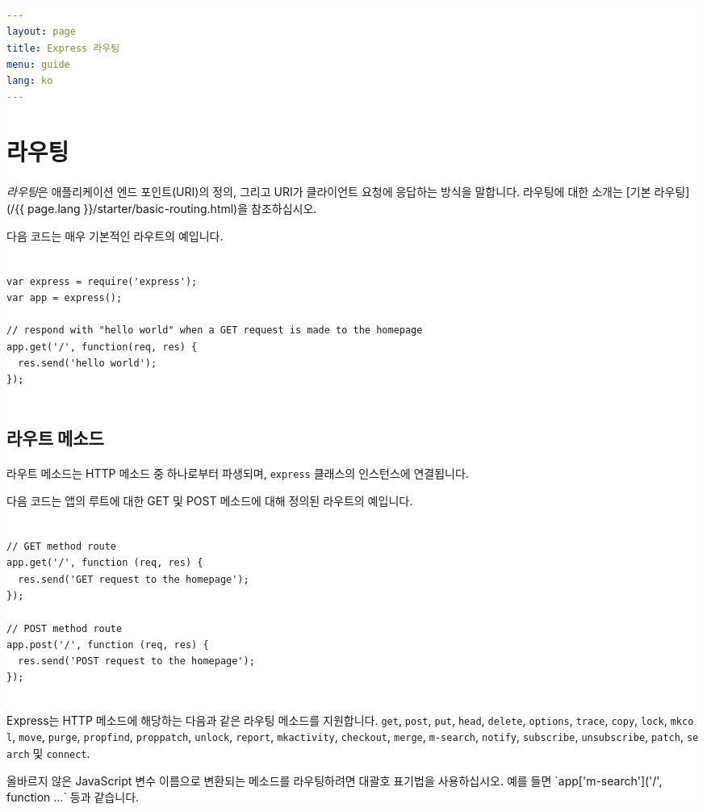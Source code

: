 ```yaml
---
layout: page
title: Express 라우팅
menu: guide
lang: ko
---
```



# 라우팅

*라우팅*은 애플리케이션 엔드 포인트(URI)의 정의, 그리고 URI가 클라이언트 요청에 응답하는 방식을 말합니다.
라우팅에 대한 소개는 [기본 라우팅](/{{ page.lang }}/starter/basic-routing.html)을 참조하십시오.

다음 코드는 매우 기본적인 라우트의 예입니다.

<pre>
<code class="language-javascript" translate="no">
var express = require('express');
var app = express();

// respond with "hello world" when a GET request is made to the homepage
app.get('/', function(req, res) {
  res.send('hello world');
});
</code>
</pre>

<h2 id="route-methods">라우트 메소드</h2>

라우트 메소드는 HTTP 메소드 중 하나로부터 파생되며, `express` 클래스의 인스턴스에 연결됩니다.

다음 코드는 앱의 루트에 대한 GET 및 POST 메소드에 대해 정의된 라우트의 예입니다.

<pre>
<code class="language-javascript" translate="no">
// GET method route
app.get('/', function (req, res) {
  res.send('GET request to the homepage');
});

// POST method route
app.post('/', function (req, res) {
  res.send('POST request to the homepage');
});
</code>
</pre>

Express는 HTTP 메소드에 해당하는 다음과 같은 라우팅 메소드를 지원합니다. `get`, `post`, `put`, `head`, `delete`, `options`, `trace`, `copy`, `lock`, `mkcol`, `move`, `purge`, `propfind`, `proppatch`, `unlock`, `report`, `mkactivity`, `checkout`, `merge`, `m-search`, `notify`, `subscribe`, `unsubscribe`, `patch`, `search` 및 `connect`.

<div class="doc-box doc-info" markdown="1">
올바르지 않은 JavaScript 변수 이름으로 변환되는 메소드를 라우팅하려면 대괄호 표기법을 사용하십시오. 예를 들면
`app['m-search']('/', function ...` 등과 같습니다.
</div>
